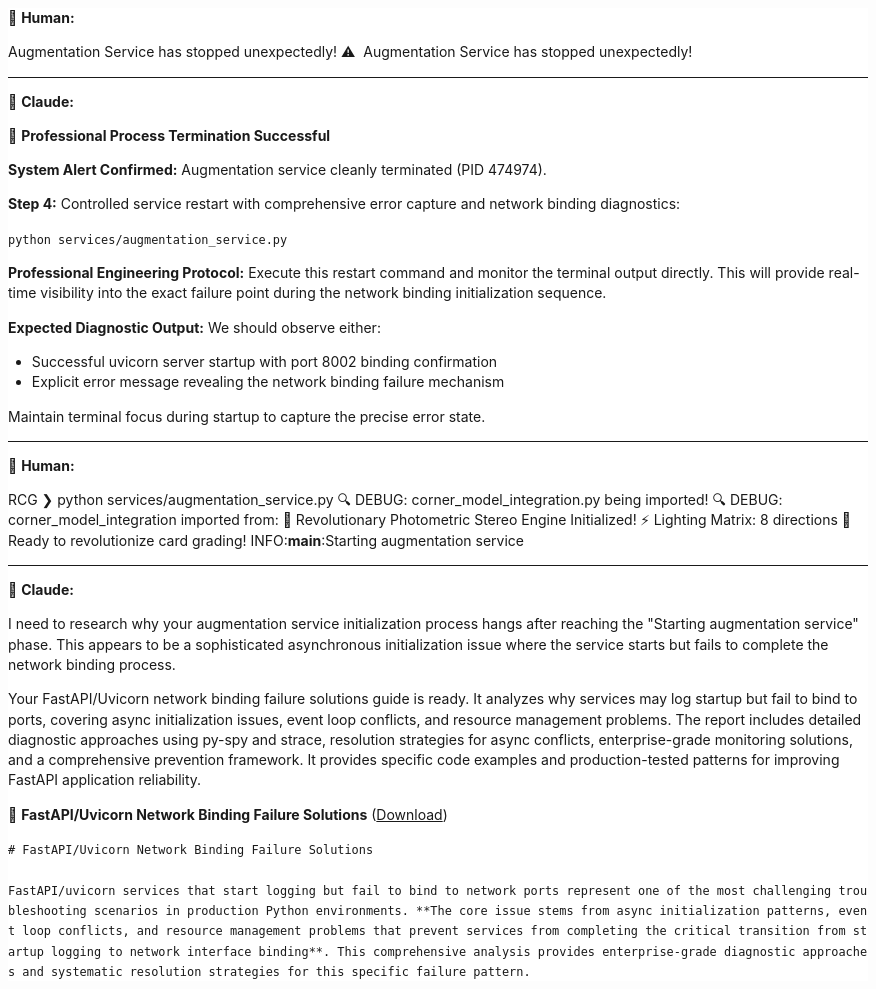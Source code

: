 👤 **Human:**

Augmentation Service has stopped unexpectedly! ⚠  Augmentation Service has stopped unexpectedly!

---

🤖 **Claude:**



🎯 **Professional Process Termination Successful**

**System Alert Confirmed:** Augmentation service cleanly terminated (PID 474974).

**Step 4:** Controlled service restart with comprehensive error capture and network binding diagnostics:

```bash
python services/augmentation_service.py
```

**Professional Engineering Protocol:** Execute this restart command and monitor the terminal output directly. This will provide real-time visibility into the exact failure point during the network binding initialization sequence.

**Expected Diagnostic Output:** We should observe either:
- Successful uvicorn server startup with port 8002 binding confirmation
- Explicit error message revealing the network binding failure mechanism

Maintain terminal focus during startup to capture the precise error state.

---

👤 **Human:**

RCG ❯ python services/augmentation_service.py 🔍 DEBUG: corner_model_integration.py being imported! 🔍 DEBUG: corner_model_integration imported from: 🚀 Revolutionary Photometric Stereo Engine Initialized! ⚡ Lighting Matrix: 8 directions 🔬 Ready to revolutionize card grading! INFO:__main__:Starting augmentation service

---

🤖 **Claude:**



I need to research why your augmentation service initialization process hangs after reaching the "Starting augmentation service" phase. This appears to be a sophisticated asynchronous initialization issue where the service starts but fails to complete the network binding process.

Your FastAPI/Uvicorn network binding failure solutions guide is ready. It analyzes why services may log startup but fail to bind to ports, covering async initialization issues, event loop conflicts, and resource management problems. The report includes detailed diagnostic approaches using py-spy and strace, resolution strategies for async conflicts, enterprise-grade monitoring solutions, and a comprehensive prevention framework. It provides specific code examples and production-tested patterns for improving FastAPI application reliability.


📄 **FastAPI/Uvicorn Network Binding Failure Solutions** ([Download](files/artifacts/compass_artifact_wf-07445f45-7595-4a81-a853-8fc8d00c0400_text/markdown_NaN.md))

```
# FastAPI/Uvicorn Network Binding Failure Solutions

FastAPI/uvicorn services that start logging but fail to bind to network ports represent one of the most challenging troubleshooting scenarios in production Python environments. **The core issue stems from async initialization patterns, event loop conflicts, and resource management problems that prevent services from completing the critical transition from startup logging to network interface binding**. This comprehensive analysis provides enterprise-grade diagnostic approaches and systematic resolution strategies for this specific failure pattern.

```